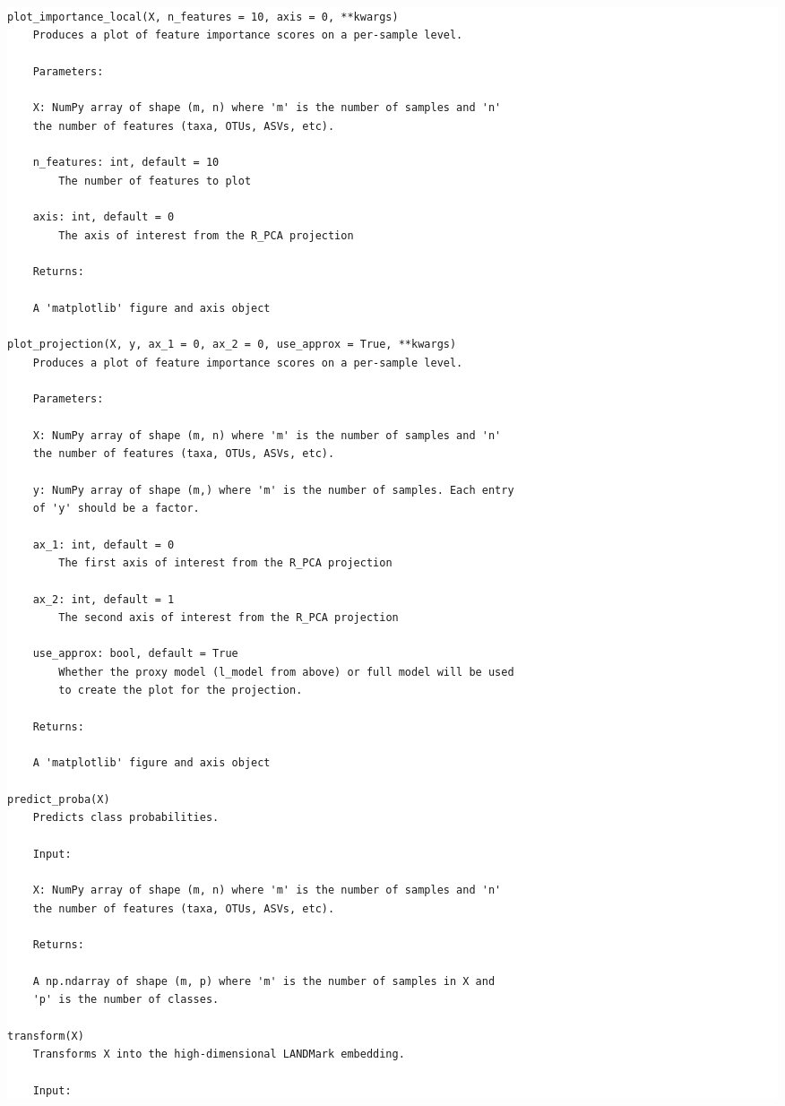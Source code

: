     plot_importance_local(X, n_features = 10, axis = 0, **kwargs)
        Produces a plot of feature importance scores on a per-sample level.

        Parameters:

        X: NumPy array of shape (m, n) where 'm' is the number of samples and 'n'
        the number of features (taxa, OTUs, ASVs, etc).

        n_features: int, default = 10
            The number of features to plot

        axis: int, default = 0
            The axis of interest from the R_PCA projection

        Returns:

        A 'matplotlib' figure and axis object

    plot_projection(X, y, ax_1 = 0, ax_2 = 0, use_approx = True, **kwargs)
        Produces a plot of feature importance scores on a per-sample level.

        Parameters:

        X: NumPy array of shape (m, n) where 'm' is the number of samples and 'n'
        the number of features (taxa, OTUs, ASVs, etc).

        y: NumPy array of shape (m,) where 'm' is the number of samples. Each entry
        of 'y' should be a factor.

        ax_1: int, default = 0
            The first axis of interest from the R_PCA projection

        ax_2: int, default = 1
            The second axis of interest from the R_PCA projection

        use_approx: bool, default = True
            Whether the proxy model (l_model from above) or full model will be used
            to create the plot for the projection.

        Returns:

        A 'matplotlib' figure and axis object

    predict_proba(X)
        Predicts class probabilities.

        Input:

        X: NumPy array of shape (m, n) where 'm' is the number of samples and 'n'
        the number of features (taxa, OTUs, ASVs, etc).

        Returns:

        A np.ndarray of shape (m, p) where 'm' is the number of samples in X and
        'p' is the number of classes.

    transform(X)
        Transforms X into the high-dimensional LANDMark embedding.

        Input:
